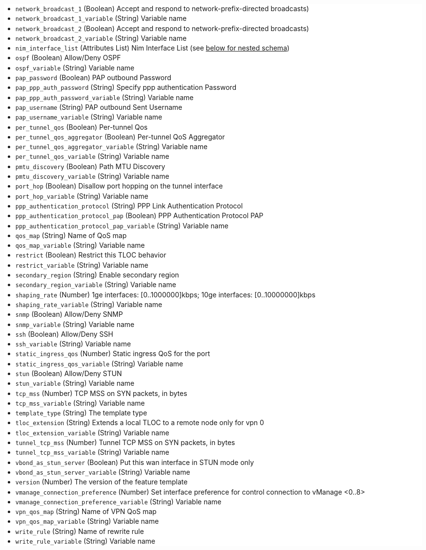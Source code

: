 - `network_broadcast_1` (Boolean) Accept and respond to network-prefix-directed broadcasts)
- `network_broadcast_1_variable` (String) Variable name
- `network_broadcast_2` (Boolean) Accept and respond to network-prefix-directed broadcasts)
- `network_broadcast_2_variable` (String) Variable name
- `nim_interface_list` (Attributes List) Nim Interface List (see [below for nested schema](#nestedatt--nim_interface_list))
- `ospf` (Boolean) Allow/Deny OSPF
- `ospf_variable` (String) Variable name
- `pap_password` (Boolean) PAP outbound Password
- `pap_ppp_auth_password` (String) Specify ppp authentication Password
- `pap_ppp_auth_password_variable` (String) Variable name
- `pap_username` (String) PAP outbound Sent Username
- `pap_username_variable` (String) Variable name
- `per_tunnel_qos` (Boolean) Per-tunnel Qos
- `per_tunnel_qos_aggregator` (Boolean) Per-tunnel QoS Aggregator
- `per_tunnel_qos_aggregator_variable` (String) Variable name
- `per_tunnel_qos_variable` (String) Variable name
- `pmtu_discovery` (Boolean) Path MTU Discovery
- `pmtu_discovery_variable` (String) Variable name
- `port_hop` (Boolean) Disallow port hopping on the tunnel interface
- `port_hop_variable` (String) Variable name
- `ppp_authentication_protocol` (String) PPP Link Authentication Protocol
- `ppp_authentication_protocol_pap` (Boolean) PPP Authentication Protocol PAP
- `ppp_authentication_protocol_pap_variable` (String) Variable name
- `qos_map` (String) Name of QoS map
- `qos_map_variable` (String) Variable name
- `restrict` (Boolean) Restrict this TLOC behavior
- `restrict_variable` (String) Variable name
- `secondary_region` (String) Enable secondary region
- `secondary_region_variable` (String) Variable name
- `shaping_rate` (Number) 1ge  interfaces: [0..1000000]kbps; 10ge interfaces: [0..10000000]kbps
- `shaping_rate_variable` (String) Variable name
- `snmp` (Boolean) Allow/Deny SNMP
- `snmp_variable` (String) Variable name
- `ssh` (Boolean) Allow/Deny SSH
- `ssh_variable` (String) Variable name
- `static_ingress_qos` (Number) Static ingress QoS for the port
- `static_ingress_qos_variable` (String) Variable name
- `stun` (Boolean) Allow/Deny STUN
- `stun_variable` (String) Variable name
- `tcp_mss` (Number) TCP MSS on SYN packets, in bytes
- `tcp_mss_variable` (String) Variable name
- `template_type` (String) The template type
- `tloc_extension` (String) Extends a local TLOC to a remote node only for vpn 0
- `tloc_extension_variable` (String) Variable name
- `tunnel_tcp_mss` (Number) Tunnel TCP MSS on SYN packets, in bytes
- `tunnel_tcp_mss_variable` (String) Variable name
- `vbond_as_stun_server` (Boolean) Put this wan interface in STUN mode only
- `vbond_as_stun_server_variable` (String) Variable name
- `version` (Number) The version of the feature template
- `vmanage_connection_preference` (Number) Set interface preference for control connection to vManage <0..8>
- `vmanage_connection_preference_variable` (String) Variable name
- `vpn_qos_map` (String) Name of VPN QoS map
- `vpn_qos_map_variable` (String) Variable name
- `write_rule` (String) Name of rewrite rule
- `write_rule_variable` (String) Variable name
